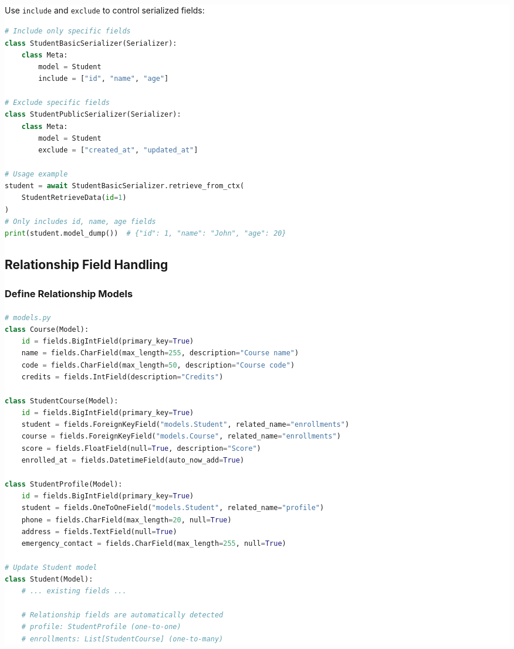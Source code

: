 Use `include` and `exclude` to control serialized fields:

```python
# Include only specific fields
class StudentBasicSerializer(Serializer):
    class Meta:
        model = Student
        include = ["id", "name", "age"]

# Exclude specific fields
class StudentPublicSerializer(Serializer):
    class Meta:
        model = Student
        exclude = ["created_at", "updated_at"]

# Usage example
student = await StudentBasicSerializer.retrieve_from_ctx(
    StudentRetrieveData(id=1)
)
# Only includes id, name, age fields
print(student.model_dump())  # {"id": 1, "name": "John", "age": 20}
```

## Relationship Field Handling

### Define Relationship Models

```python
# models.py
class Course(Model):
    id = fields.BigIntField(primary_key=True)
    name = fields.CharField(max_length=255, description="Course name")
    code = fields.CharField(max_length=50, description="Course code")
    credits = fields.IntField(description="Credits")

class StudentCourse(Model):
    id = fields.BigIntField(primary_key=True)
    student = fields.ForeignKeyField("models.Student", related_name="enrollments")
    course = fields.ForeignKeyField("models.Course", related_name="enrollments")
    score = fields.FloatField(null=True, description="Score")
    enrolled_at = fields.DatetimeField(auto_now_add=True)

class StudentProfile(Model):
    id = fields.BigIntField(primary_key=True)
    student = fields.OneToOneField("models.Student", related_name="profile")
    phone = fields.CharField(max_length=20, null=True)
    address = fields.TextField(null=True)
    emergency_contact = fields.CharField(max_length=255, null=True)

# Update Student model
class Student(Model):
    # ... existing fields ...
    
    # Relationship fields are automatically detected
    # profile: StudentProfile (one-to-one)
    # enrollments: List[StudentCourse] (one-to-many)
```
